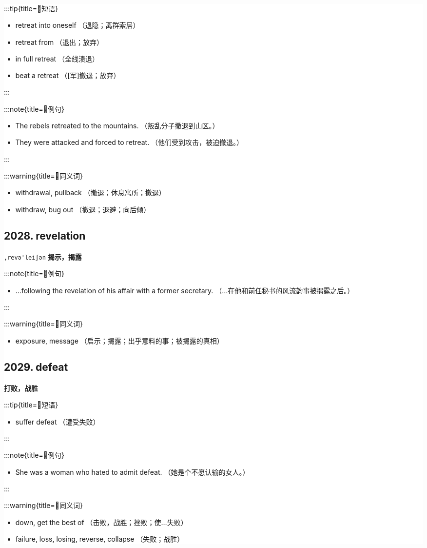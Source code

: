 :::tip{title=🤩短语}

- retreat into oneself （退隐；离群索居）

- retreat from （退出；放弃）

- in full retreat （全线溃退）

- beat a retreat （[军]撤退；放弃）

:::

:::note{title=🎤例句}

- The rebels retreated to the mountains. （叛乱分子撤退到山区。）

- They were attacked and forced to retreat. （他们受到攻击，被迫撤退。）

:::

:::warning{title=🤔同义词}

- withdrawal, pullback （撤退；休息寓所；撤退）

- withdraw, bug out （撤退；退避；向后倾）


## 2028. revelation

`,revə'leiʃən`  **揭示，揭露**

:::note{title=🎤例句}

- ...following the revelation of his affair with a former secretary. （…在他和前任秘书的风流韵事被揭露之后。）

:::

:::warning{title=🤔同义词}

- exposure, message （启示；揭露；出乎意料的事；被揭露的真相）


## 2029. defeat

**打败，战胜**

:::tip{title=🤩短语}

- suffer defeat （遭受失败）

:::

:::note{title=🎤例句}

- She was a woman who hated to admit defeat. （她是个不愿认输的女人。）

:::

:::warning{title=🤔同义词}

- down, get the best of （击败，战胜；挫败；使…失败）

- failure, loss, losing, reverse, collapse （失败；战胜）
